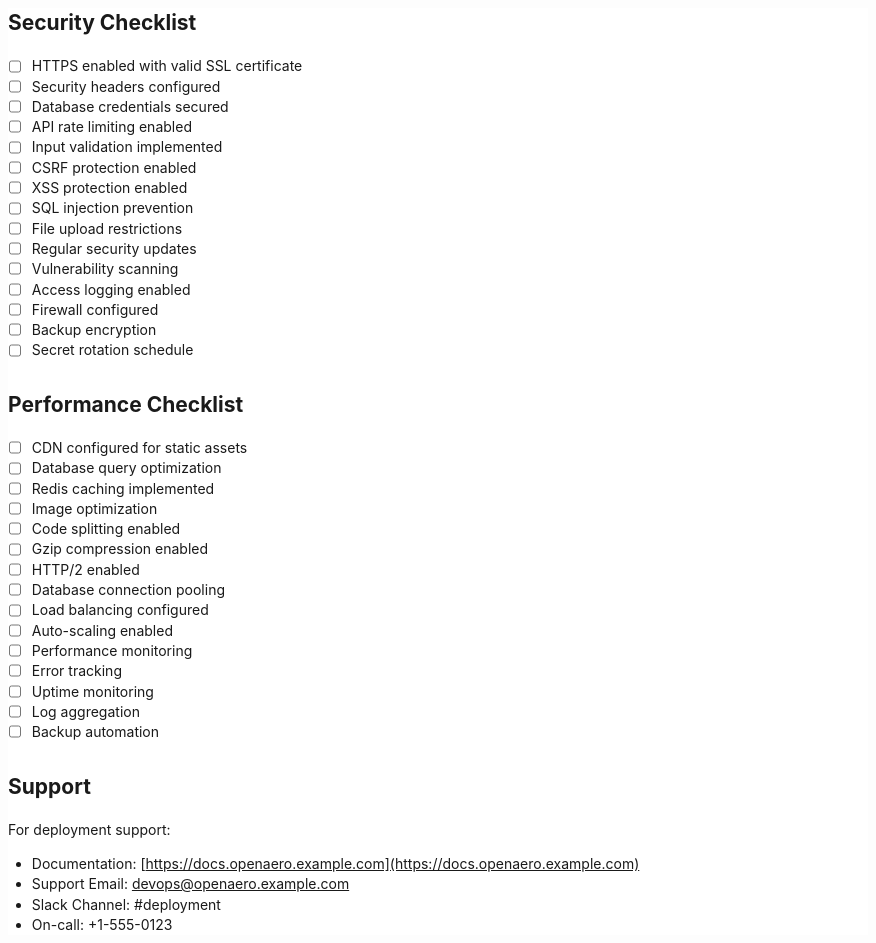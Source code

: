 ## Security Checklist

- [ ] HTTPS enabled with valid SSL certificate
- [ ] Security headers configured
- [ ] Database credentials secured
- [ ] API rate limiting enabled
- [ ] Input validation implemented
- [ ] CSRF protection enabled
- [ ] XSS protection enabled
- [ ] SQL injection prevention
- [ ] File upload restrictions
- [ ] Regular security updates
- [ ] Vulnerability scanning
- [ ] Access logging enabled
- [ ] Firewall configured
- [ ] Backup encryption
- [ ] Secret rotation schedule

## Performance Checklist

- [ ] CDN configured for static assets
- [ ] Database query optimization
- [ ] Redis caching implemented
- [ ] Image optimization
- [ ] Code splitting enabled
- [ ] Gzip compression enabled
- [ ] HTTP/2 enabled
- [ ] Database connection pooling
- [ ] Load balancing configured
- [ ] Auto-scaling enabled
- [ ] Performance monitoring
- [ ] Error tracking
- [ ] Uptime monitoring
- [ ] Log aggregation
- [ ] Backup automation

## Support

For deployment support:

- Documentation: [https://docs.openaero.example.com](https://docs.openaero.example.com)
- Support Email: devops@openaero.example.com
- Slack Channel: #deployment
- On-call: +1-555-0123
